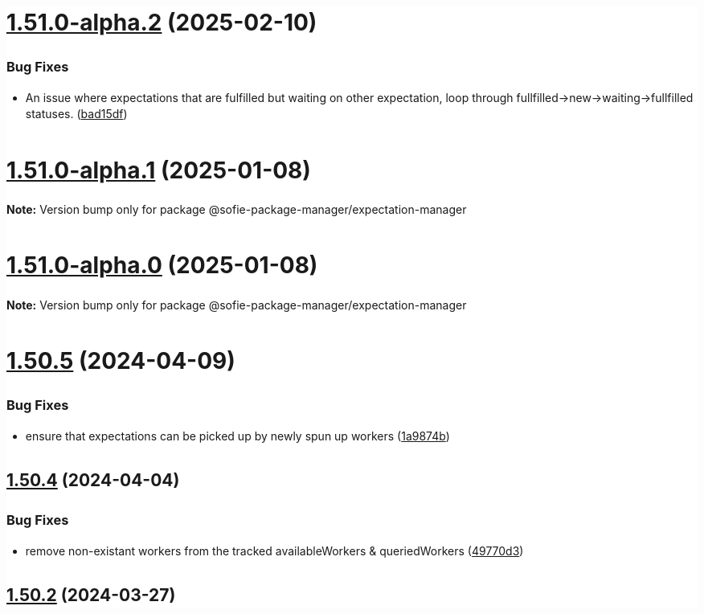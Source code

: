 



# [1.51.0-alpha.2](https://github.com/nrkno/sofie-package-manager/compare/v1.51.0-alpha.1...v1.51.0-alpha.2) (2025-02-10)


### Bug Fixes

* An issue where expectations that are fulfilled but waiting on other expectation, loop through fullfilled->new->waiting->fullfilled statuses. ([bad15df](https://github.com/nrkno/sofie-package-manager/commit/bad15dff0ec08e7b3873b961ff387bec5d1f2318))





# [1.51.0-alpha.1](https://github.com/nrkno/sofie-package-manager/compare/v1.51.0-alpha.0...v1.51.0-alpha.1) (2025-01-08)

**Note:** Version bump only for package @sofie-package-manager/expectation-manager





# [1.51.0-alpha.0](https://github.com/nrkno/sofie-package-manager/compare/v1.50.7...v1.51.0-alpha.0) (2025-01-08)

**Note:** Version bump only for package @sofie-package-manager/expectation-manager





# [1.50.5](https://github.com/nrkno/tv-automation-package-manager/compare/v1.50.4...v1.50.5) (2024-04-09)

### Bug Fixes

- ensure that expectations can be picked up by newly spun up workers ([1a9874b](https://github.com/nrkno/tv-automation-package-manager/commit/1a9874b09ff6ed576e47b49daea2206052d252d1))

## [1.50.4](https://github.com/nrkno/tv-automation-package-manager/compare/v1.50.3...v1.50.4) (2024-04-04)

### Bug Fixes

- remove non-existant workers from the tracked availableWorkers & queriedWorkers ([49770d3](https://github.com/nrkno/tv-automation-package-manager/commit/49770d370aac4ac6adf24cf5b7fe1d650dcbf1da))

## [1.50.2](https://github.com/nrkno/tv-automation-package-manager/compare/v1.50.2-alpha.3...v1.50.2) (2024-03-27)
